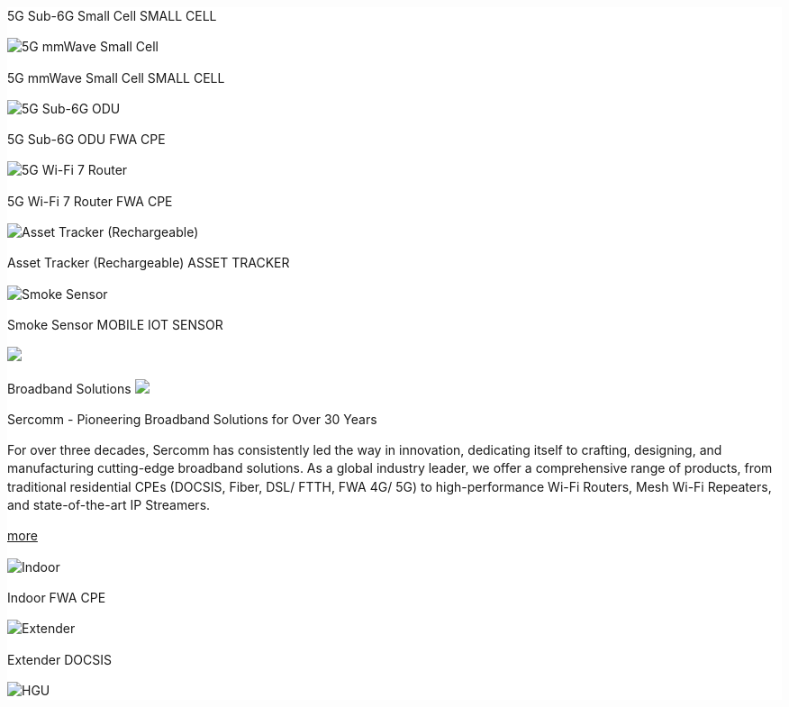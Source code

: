 5G Sub-6G Small Cell
SMALL CELL

![5G mmWave Small Cell](/storage/upload/page/image/2023-12-15/GaLHlmf0gKpzKH4DZQQkmkSUZhhVyaiK6l3MGPaz.png)

5G mmWave Small Cell
SMALL CELL

![5G Sub-6G ODU](/storage/upload/page/image/2023-11-07/4dhy6hsE3mqqGNsERbkT8OFybTUAxGOHb1AKRel4.png)

5G Sub-6G ODU
FWA CPE

![5G Wi-Fi 7 Router](/storage/upload/page/image/2023-12-15/diyF0CIUv4I99pXhnBdKO6G8NmN7Vf7wGPSXO4Pg.png)

5G Wi-Fi 7 Router
FWA CPE

![Asset Tracker (Rechargeable)](/storage/upload/page/image/2023-12-15/zqIEvmjvL56ENvcP7Sm2Q1P8iKIAewlJnxvWqyAi.png)

Asset Tracker (Rechargeable)
ASSET TRACKER

![Smoke Sensor](/storage/upload/page/image/2023-12-15/uZO1xcBL1KsgdXiLBW48QQX2731OgY8G43n4iGqN.png)

Smoke Sensor
MOBILE IOT SENSOR

![](/storage/upload/page/image/2024-07-12/xM5eufI75uPW6m7MhV6ylUQSGV5qaQbnuN5t7l8s.png)

Broadband Solutions
![](/storage/upload/page/image/2023-11-10/Yk3WDufHDRly0Mh1cwBmMeXMli9m8wFsS4xkQGIE.svg)

Sercomm - Pioneering Broadband Solutions for Over 30 Years

For over three decades, Sercomm has consistently led the way in innovation, dedicating itself to crafting, designing, and manufacturing cutting-edge broadband solutions. As a global industry leader, we offer a comprehensive range of products, from traditional residential CPEs (DOCSIS, Fiber, DSL/ FTTH, FWA 4G/ 5G) to high-performance Wi-Fi Routers, Mesh Wi-Fi Repeaters, and state-of-the-art IP Streamers.

[more](https://www.sercomm.com/en/solutions/6)

![Indoor](/storage/upload/page/image/2023-11-10/8lp6AJg66PhX9zvHizVX8tMG8HM9Siuqg6bqEzrt.png)

Indoor
FWA CPE

![Extender](/storage/upload/page/image/2023-11-10/hAORWP8dOI2zmEYQ9F3opI8AZaKgv1nn3u9hGzR0.png)

Extender
DOCSIS

![HGU](/storage/upload/page/image/2023-11-10/Lxk8eif9ArSdAOzbuRNF32LjjZtBU38gPNC8UkFw.png)
